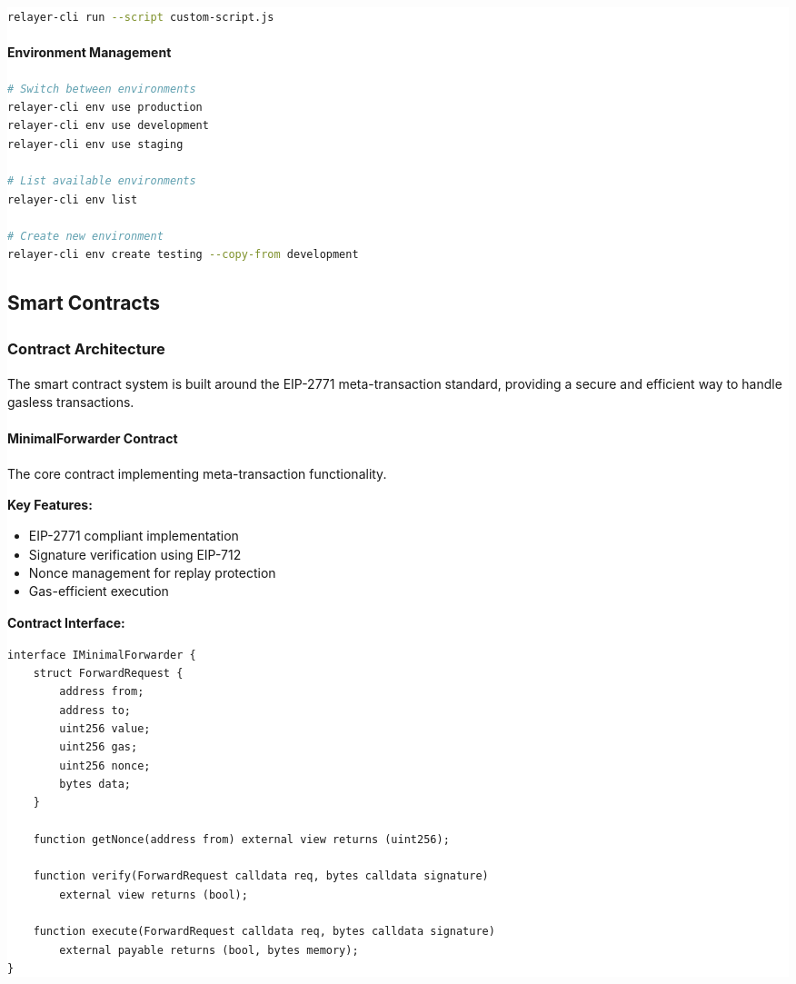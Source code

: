 ```bash
relayer-cli run --script custom-script.js
```

#### Environment Management

```bash
# Switch between environments
relayer-cli env use production
relayer-cli env use development
relayer-cli env use staging

# List available environments
relayer-cli env list

# Create new environment
relayer-cli env create testing --copy-from development
```

## Smart Contracts

### Contract Architecture

The smart contract system is built around the EIP-2771 meta-transaction standard, providing a secure and efficient way to handle gasless transactions.

#### MinimalForwarder Contract

The core contract implementing meta-transaction functionality.

**Key Features:**
- EIP-2771 compliant implementation
- Signature verification using EIP-712
- Nonce management for replay protection
- Gas-efficient execution

**Contract Interface:**
```solidity
interface IMinimalForwarder {
    struct ForwardRequest {
        address from;
        address to;
        uint256 value;
        uint256 gas;
        uint256 nonce;
        bytes data;
    }

    function getNonce(address from) external view returns (uint256);
    
    function verify(ForwardRequest calldata req, bytes calldata signature) 
        external view returns (bool);
    
    function execute(ForwardRequest calldata req, bytes calldata signature) 
        external payable returns (bool, bytes memory);
}
```
